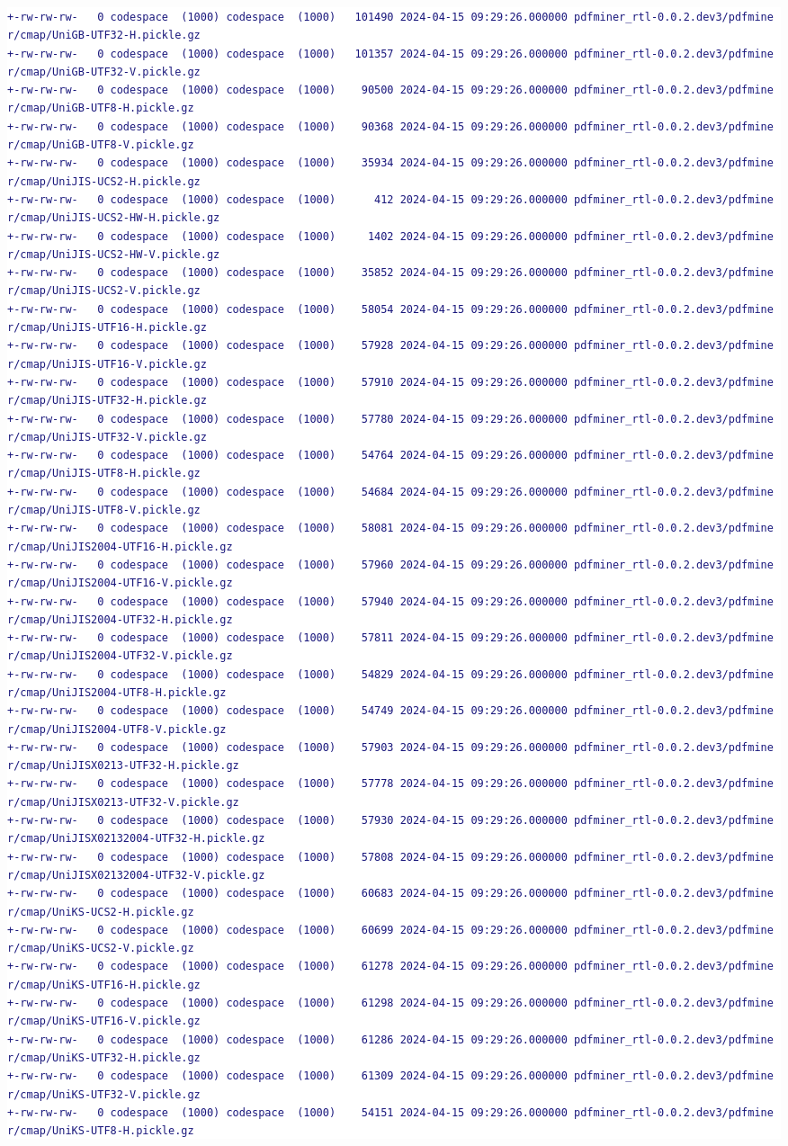 ```diff
+-rw-rw-rw-   0 codespace  (1000) codespace  (1000)   101490 2024-04-15 09:29:26.000000 pdfminer_rtl-0.0.2.dev3/pdfminer/cmap/UniGB-UTF32-H.pickle.gz
+-rw-rw-rw-   0 codespace  (1000) codespace  (1000)   101357 2024-04-15 09:29:26.000000 pdfminer_rtl-0.0.2.dev3/pdfminer/cmap/UniGB-UTF32-V.pickle.gz
+-rw-rw-rw-   0 codespace  (1000) codespace  (1000)    90500 2024-04-15 09:29:26.000000 pdfminer_rtl-0.0.2.dev3/pdfminer/cmap/UniGB-UTF8-H.pickle.gz
+-rw-rw-rw-   0 codespace  (1000) codespace  (1000)    90368 2024-04-15 09:29:26.000000 pdfminer_rtl-0.0.2.dev3/pdfminer/cmap/UniGB-UTF8-V.pickle.gz
+-rw-rw-rw-   0 codespace  (1000) codespace  (1000)    35934 2024-04-15 09:29:26.000000 pdfminer_rtl-0.0.2.dev3/pdfminer/cmap/UniJIS-UCS2-H.pickle.gz
+-rw-rw-rw-   0 codespace  (1000) codespace  (1000)      412 2024-04-15 09:29:26.000000 pdfminer_rtl-0.0.2.dev3/pdfminer/cmap/UniJIS-UCS2-HW-H.pickle.gz
+-rw-rw-rw-   0 codespace  (1000) codespace  (1000)     1402 2024-04-15 09:29:26.000000 pdfminer_rtl-0.0.2.dev3/pdfminer/cmap/UniJIS-UCS2-HW-V.pickle.gz
+-rw-rw-rw-   0 codespace  (1000) codespace  (1000)    35852 2024-04-15 09:29:26.000000 pdfminer_rtl-0.0.2.dev3/pdfminer/cmap/UniJIS-UCS2-V.pickle.gz
+-rw-rw-rw-   0 codespace  (1000) codespace  (1000)    58054 2024-04-15 09:29:26.000000 pdfminer_rtl-0.0.2.dev3/pdfminer/cmap/UniJIS-UTF16-H.pickle.gz
+-rw-rw-rw-   0 codespace  (1000) codespace  (1000)    57928 2024-04-15 09:29:26.000000 pdfminer_rtl-0.0.2.dev3/pdfminer/cmap/UniJIS-UTF16-V.pickle.gz
+-rw-rw-rw-   0 codespace  (1000) codespace  (1000)    57910 2024-04-15 09:29:26.000000 pdfminer_rtl-0.0.2.dev3/pdfminer/cmap/UniJIS-UTF32-H.pickle.gz
+-rw-rw-rw-   0 codespace  (1000) codespace  (1000)    57780 2024-04-15 09:29:26.000000 pdfminer_rtl-0.0.2.dev3/pdfminer/cmap/UniJIS-UTF32-V.pickle.gz
+-rw-rw-rw-   0 codespace  (1000) codespace  (1000)    54764 2024-04-15 09:29:26.000000 pdfminer_rtl-0.0.2.dev3/pdfminer/cmap/UniJIS-UTF8-H.pickle.gz
+-rw-rw-rw-   0 codespace  (1000) codespace  (1000)    54684 2024-04-15 09:29:26.000000 pdfminer_rtl-0.0.2.dev3/pdfminer/cmap/UniJIS-UTF8-V.pickle.gz
+-rw-rw-rw-   0 codespace  (1000) codespace  (1000)    58081 2024-04-15 09:29:26.000000 pdfminer_rtl-0.0.2.dev3/pdfminer/cmap/UniJIS2004-UTF16-H.pickle.gz
+-rw-rw-rw-   0 codespace  (1000) codespace  (1000)    57960 2024-04-15 09:29:26.000000 pdfminer_rtl-0.0.2.dev3/pdfminer/cmap/UniJIS2004-UTF16-V.pickle.gz
+-rw-rw-rw-   0 codespace  (1000) codespace  (1000)    57940 2024-04-15 09:29:26.000000 pdfminer_rtl-0.0.2.dev3/pdfminer/cmap/UniJIS2004-UTF32-H.pickle.gz
+-rw-rw-rw-   0 codespace  (1000) codespace  (1000)    57811 2024-04-15 09:29:26.000000 pdfminer_rtl-0.0.2.dev3/pdfminer/cmap/UniJIS2004-UTF32-V.pickle.gz
+-rw-rw-rw-   0 codespace  (1000) codespace  (1000)    54829 2024-04-15 09:29:26.000000 pdfminer_rtl-0.0.2.dev3/pdfminer/cmap/UniJIS2004-UTF8-H.pickle.gz
+-rw-rw-rw-   0 codespace  (1000) codespace  (1000)    54749 2024-04-15 09:29:26.000000 pdfminer_rtl-0.0.2.dev3/pdfminer/cmap/UniJIS2004-UTF8-V.pickle.gz
+-rw-rw-rw-   0 codespace  (1000) codespace  (1000)    57903 2024-04-15 09:29:26.000000 pdfminer_rtl-0.0.2.dev3/pdfminer/cmap/UniJISX0213-UTF32-H.pickle.gz
+-rw-rw-rw-   0 codespace  (1000) codespace  (1000)    57778 2024-04-15 09:29:26.000000 pdfminer_rtl-0.0.2.dev3/pdfminer/cmap/UniJISX0213-UTF32-V.pickle.gz
+-rw-rw-rw-   0 codespace  (1000) codespace  (1000)    57930 2024-04-15 09:29:26.000000 pdfminer_rtl-0.0.2.dev3/pdfminer/cmap/UniJISX02132004-UTF32-H.pickle.gz
+-rw-rw-rw-   0 codespace  (1000) codespace  (1000)    57808 2024-04-15 09:29:26.000000 pdfminer_rtl-0.0.2.dev3/pdfminer/cmap/UniJISX02132004-UTF32-V.pickle.gz
+-rw-rw-rw-   0 codespace  (1000) codespace  (1000)    60683 2024-04-15 09:29:26.000000 pdfminer_rtl-0.0.2.dev3/pdfminer/cmap/UniKS-UCS2-H.pickle.gz
+-rw-rw-rw-   0 codespace  (1000) codespace  (1000)    60699 2024-04-15 09:29:26.000000 pdfminer_rtl-0.0.2.dev3/pdfminer/cmap/UniKS-UCS2-V.pickle.gz
+-rw-rw-rw-   0 codespace  (1000) codespace  (1000)    61278 2024-04-15 09:29:26.000000 pdfminer_rtl-0.0.2.dev3/pdfminer/cmap/UniKS-UTF16-H.pickle.gz
+-rw-rw-rw-   0 codespace  (1000) codespace  (1000)    61298 2024-04-15 09:29:26.000000 pdfminer_rtl-0.0.2.dev3/pdfminer/cmap/UniKS-UTF16-V.pickle.gz
+-rw-rw-rw-   0 codespace  (1000) codespace  (1000)    61286 2024-04-15 09:29:26.000000 pdfminer_rtl-0.0.2.dev3/pdfminer/cmap/UniKS-UTF32-H.pickle.gz
+-rw-rw-rw-   0 codespace  (1000) codespace  (1000)    61309 2024-04-15 09:29:26.000000 pdfminer_rtl-0.0.2.dev3/pdfminer/cmap/UniKS-UTF32-V.pickle.gz
+-rw-rw-rw-   0 codespace  (1000) codespace  (1000)    54151 2024-04-15 09:29:26.000000 pdfminer_rtl-0.0.2.dev3/pdfminer/cmap/UniKS-UTF8-H.pickle.gz
```